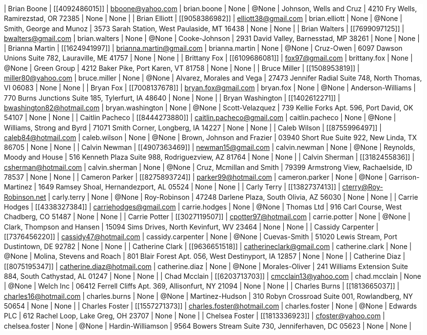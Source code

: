| Brian Boone            | [[4092486015]] | bboone@yahoo.com                         | brian.boone          | None | @None      | Johnson, Wells and Cruz           | 4210 Fry Wells, Ramirezstad, OR 72385                           | None | None          |
| Brian Elliott          | [[9058386982]] | elliott38@gmail.com                      | brian.elliott        | None | @None      | Smith, George and Munoz           | 3573 Sarah Station, West Paulaside, MT 16438                    | None | None          |
| Brian Walters          | [[7699097125]] | bwalters@gmail.com                       | brian.walters        | None | @None      | Cooke-Johnson                     | 2931 David Valley, Barnesstad, MP 38261                         | None | None          |
| Brianna Martin         | [[1624941997]] | brianna.martin@gmail.com                 | brianna.martin       | None | @None      | Cruz-Owen                         | 6097 Dawson Unions Suite 782, Lauraville, ME 41757              | None | None          |
| Brittany Fox           | [[6109686081]] | fox97@gmail.com                          | brittany.fox         | None | @None      | Green Group                       | 4212 Baker Pike, Port Karen, VT 81758                           | None | None          |
| Bruce Miller           | [[1508953819]] | miller80@yahoo.com                       | bruce.miller         | None | @None      | Alvarez, Morales and Vega         | 27473 Jennifer Radial Suite 748, North Thomas, VI 06083         | None | None          |
| Bryan Fox              | [[7008137678]] | bryan.fox@gmail.com                      | bryan.fox            | None | @None      | Anderson-Williams                 | 770 Burns Junctions Suite 185, Tylerfurt, IA 48640              | None | None          |
| Bryan Washington       | [[1402612271]] | bwashington82@hotmail.com                | bryan.washington     | None | @None      | Scott-Velazquez                   | 739 Kellie Forks Apt. 596, Port David, OK 54107                 | None | None          |
| Caitlin Pacheco        | [[8444273880]] | caitlin.pacheco@gmail.com                | caitlin.pacheco      | None | @None      | Williams, Strong and Byrd         | 71071 Smith Corner, Longberg, IA 14227                          | None | None          |
| Caleb Wilson           | [[8755996497]] | caleb84@hotmail.com                      | caleb.wilson         | None | @None      | Brown, Johnson and Frazier        | 03940 Short Rue Suite 922, New Linda, TX 86705                  | None | None          |
| Calvin Newman          | [[4907363469]] | newman15@gmail.com                       | calvin.newman        | None | @None      | Reynolds, Moody and House         | 516 Kenneth Plaza Suite 988, Rodriguezview, AZ 81764            | None | None          |
| Calvin Sherman         | [[3182455836]] | csherman@hotmail.com                     | calvin.sherman       | None | @None      | Cruz, Mcmillan and Smith          | 79399 Armstrong View, Rachaelside, ID 78537                     | None | None          |
| Cameron Parker         | [[8275893724]] | parker99@hotmail.com                     | cameron.parker       | None | @None      | Garrison-Martinez                 | 1649 Ramsey Shoal, Hernandezport, AL 05524                      | None | None          |
| Carly Terry            | [[1382737413]] | cterry@Roy-Robinson.net                  | carly.terry          | None | @None      | Roy-Robinson                      | 47248 Darlene Plaza, South Olivia, AZ 56030                     | None | None          |
| Carrie Hodges          | [[4338327384]] | carriehodges@gmail.com                   | carrie.hodges        | None | @None      | Thomas Ltd                        | 916 Carl Course, West Chadberg, CO 51487                        | None | None          |
| Carrie Potter          | [[3027119507]] | cpotter97@hotmail.com                    | carrie.potter        | None | @None      | Clark, Thompson and Hansen        | 15094 Sims Drives, North Kevinfurt, WV 23464                    | None | None          |
| Cassidy Carpenter      | [[7376456220]] | cassidy47@hotmail.com                    | cassidy.carpenter    | None | @None      | Cuevas-Smith                      | 51020 Lewis Stream, Port Dustintown, DE 92782                   | None | None          |
| Catherine Clark        | [[9636651518]] | catherineclark@gmail.com                 | catherine.clark      | None | @None      | Molina, Stevens and Roach         | 801 Blair Forest Apt. 056, West Destinyport, IA 12857           | None | None          |
| Catherine Diaz         | [[8075195347]] | catherine.diaz@hotmail.com               | catherine.diaz       | None | @None      | Morales-Oliver                    | 241 Williams Extension Suite 884, South Cathystad, AL 01247     | None | None          |
| Chad Mcclain           | [[6203713703]] | cmcclain13@yahoo.com                     | chad.mcclain         | None | @None      | Welch Inc                         | 06412 Ferrell Cliffs Apt. 369, Allisonfurt, NY 21094            | None | None          |
| Charles Burns          | [[1813665037]] | charles16@hotmail.com                    | charles.burns        | None | @None      | Martinez-Hudson                   | 310 Robyn Crossroad Suite 001, Rowlandberg, NY 50654            | None | None          |
| Charles Foster         | [[1557271373]] | charles.foster@hotmail.com               | charles.foster       | None | @None      | Edwards PLC                       | 612 Rachel Loop, Lake Greg, OH 23707                            | None | None          |
| Chelsea Foster         | [[1813336923]] | cfoster@yahoo.com                        | chelsea.foster       | None | @None      | Hardin-Williamson                 | 9564 Bowers Stream Suite 730, Jenniferhaven, DC 05623           | None | None          |